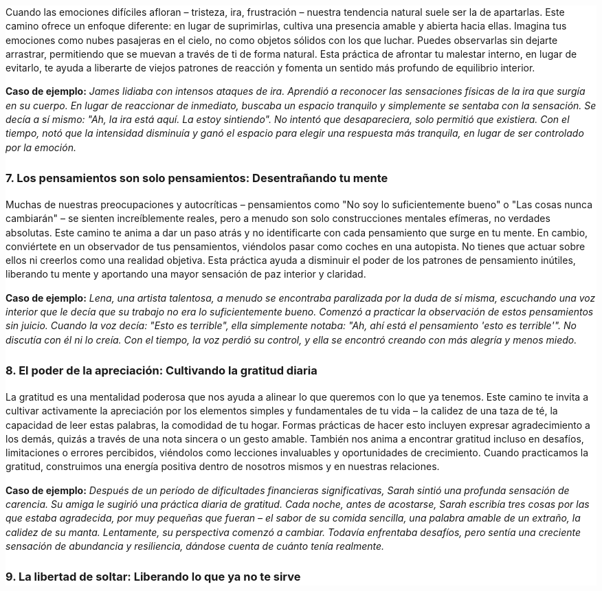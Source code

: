 Cuando las emociones difíciles afloran – tristeza, ira, frustración – nuestra tendencia natural suele ser la de apartarlas. Este camino ofrece un enfoque diferente: en lugar de suprimirlas, cultiva una presencia amable y abierta hacia ellas. Imagina tus emociones como nubes pasajeras en el cielo, no como objetos sólidos con los que luchar. Puedes observarlas sin dejarte arrastrar, permitiendo que se muevan a través de ti de forma natural. Esta práctica de afrontar tu malestar interno, en lugar de evitarlo, te ayuda a liberarte de viejos patrones de reacción y fomenta un sentido más profundo de equilibrio interior.

**Caso de ejemplo:** *James lidiaba con intensos ataques de ira. Aprendió a reconocer las sensaciones físicas de la ira que surgía en su cuerpo. En lugar de reaccionar de inmediato, buscaba un espacio tranquilo y simplemente se sentaba con la sensación. Se decía a sí mismo: "Ah, la ira está aquí. La estoy sintiendo". No intentó que desapareciera, solo permitió que existiera. Con el tiempo, notó que la intensidad disminuía y ganó el espacio para elegir una respuesta más tranquila, en lugar de ser controlado por la emoción.*

### 7. Los pensamientos son solo pensamientos: Desentrañando tu mente

Muchas de nuestras preocupaciones y autocríticas – pensamientos como "No soy lo suficientemente bueno" o "Las cosas nunca cambiarán" – se sienten increíblemente reales, pero a menudo son solo construcciones mentales efímeras, no verdades absolutas. Este camino te anima a dar un paso atrás y no identificarte con cada pensamiento que surge en tu mente. En cambio, conviértete en un observador de tus pensamientos, viéndolos pasar como coches en una autopista. No tienes que actuar sobre ellos ni creerlos como una realidad objetiva. Esta práctica ayuda a disminuir el poder de los patrones de pensamiento inútiles, liberando tu mente y aportando una mayor sensación de paz interior y claridad.

**Caso de ejemplo:** *Lena, una artista talentosa, a menudo se encontraba paralizada por la duda de sí misma, escuchando una voz interior que le decía que su trabajo no era lo suficientemente bueno. Comenzó a practicar la observación de estos pensamientos sin juicio. Cuando la voz decía: "Esto es terrible", ella simplemente notaba: "Ah, ahí está el pensamiento 'esto es terrible'". No discutía con él ni lo creía. Con el tiempo, la voz perdió su control, y ella se encontró creando con más alegría y menos miedo.*

### 8. El poder de la apreciación: Cultivando la gratitud diaria

La gratitud es una mentalidad poderosa que nos ayuda a alinear lo que queremos con lo que ya tenemos. Este camino te invita a cultivar activamente la apreciación por los elementos simples y fundamentales de tu vida – la calidez de una taza de té, la capacidad de leer estas palabras, la comodidad de tu hogar. Formas prácticas de hacer esto incluyen expresar agradecimiento a los demás, quizás a través de una nota sincera o un gesto amable. También nos anima a encontrar gratitud incluso en desafíos, limitaciones o errores percibidos, viéndolos como lecciones invaluables y oportunidades de crecimiento. Cuando practicamos la gratitud, construimos una energía positiva dentro de nosotros mismos y en nuestras relaciones.

**Caso de ejemplo:** *Después de un período de dificultades financieras significativas, Sarah sintió una profunda sensación de carencia. Su amiga le sugirió una práctica diaria de gratitud. Cada noche, antes de acostarse, Sarah escribía tres cosas por las que estaba agradecida, por muy pequeñas que fueran – el sabor de su comida sencilla, una palabra amable de un extraño, la calidez de su manta. Lentamente, su perspectiva comenzó a cambiar. Todavía enfrentaba desafíos, pero sentía una creciente sensación de abundancia y resiliencia, dándose cuenta de cuánto tenía realmente.*

### 9. La libertad de soltar: Liberando lo que ya no te sirve
